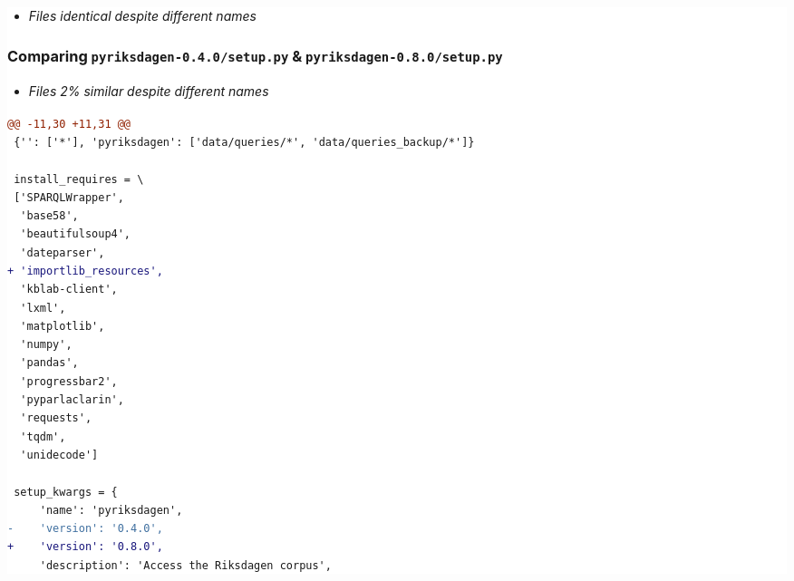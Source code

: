  * *Files identical despite different names*

### Comparing `pyriksdagen-0.4.0/setup.py` & `pyriksdagen-0.8.0/setup.py`

 * *Files 2% similar despite different names*

```diff
@@ -11,30 +11,31 @@
 {'': ['*'], 'pyriksdagen': ['data/queries/*', 'data/queries_backup/*']}
 
 install_requires = \
 ['SPARQLWrapper',
  'base58',
  'beautifulsoup4',
  'dateparser',
+ 'importlib_resources',
  'kblab-client',
  'lxml',
  'matplotlib',
  'numpy',
  'pandas',
  'progressbar2',
  'pyparlaclarin',
  'requests',
  'tqdm',
  'unidecode']
 
 setup_kwargs = {
     'name': 'pyriksdagen',
-    'version': '0.4.0',
+    'version': '0.8.0',
     'description': 'Access the Riksdagen corpus',
```